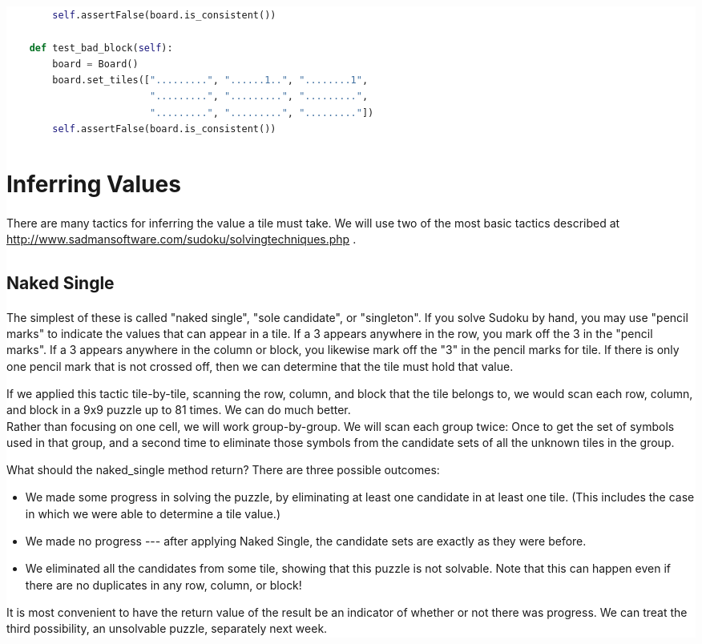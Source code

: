 ```python
        self.assertFalse(board.is_consistent())

    def test_bad_block(self):
        board = Board()
        board.set_tiles([".........", "......1..", "........1",
                         ".........", ".........", ".........",
                         ".........", ".........", "........."])
        self.assertFalse(board.is_consistent())
```

# Inferring Values

There are many tactics for inferring the value a tile must 
take.  We will use two of the most basic tactics described at
http://www.sadmansoftware.com/sudoku/solvingtechniques.php . 


## Naked Single

The simplest of these is called "naked single", "sole candidate", or 
"singleton".  If you solve Sudoku by hand, you may use "pencil marks"
to indicate the values that can appear in a tile.  If a 3 appears
anywhere in the row, you mark off the 3 in the "pencil marks". 
If a 3 appears anywhere in the column or block, you likewise 
mark off the "3" in the pencil marks for tile.  If there is only 
one pencil mark that is not crossed off, then we can determine 
that the tile must hold that value. 

If we applied this tactic tile-by-tile, scanning the row, column, 
and block that the tile belongs to, we would scan each row, column, and block 
in a 9x9 puzzle up to 81 times.  We can do much better.  
Rather than focusing on one cell, we will work group-by-group. 
We will scan each group twice:  Once to get the set of symbols 
used in that group, and a second time to eliminate those symbols
from the candidate sets of all the unknown tiles in the group. 

What should the naked_single method return?  There are three 
possible outcomes: 

* We made some progress in solving the puzzle, by eliminating 
  at least one candidate in at least one tile.  (This includes 
  the case in which we were able to determine a tile 
  value.)
  
* We made no progress --- after applying Naked Single, the 
  candidate sets are exactly as they were before. 
  
* We eliminated all the candidates from some tile, showing that 
  this puzzle is not solvable.  Note that this can happen even if 
  there are no duplicates in any row, column, or block! 
  
It is most convenient to have the return value of the result 
be an indicator of whether or not there was progress.  We can 
treat the third possibility, an unsolvable puzzle, separately
next week.  
